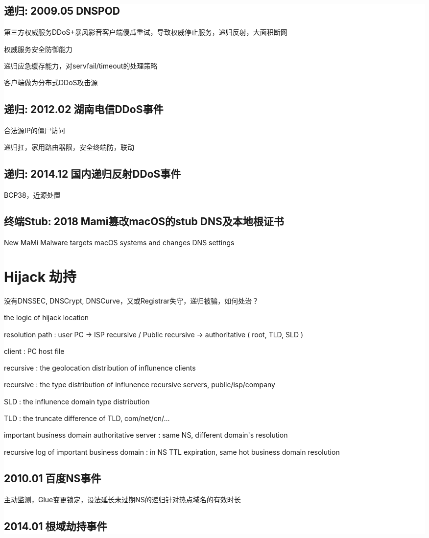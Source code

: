 ## 递归: 2009.05 DNSPOD

第三方权威服务DDoS+暴风影音客户端傻瓜重试，导致权威停止服务，递归反射，大面积断网

权威服务安全防御能力

递归应急缓存能力，对servfail/timeout的处理策略

客户端做为分布式DDoS攻击源

## 递归: 2012.02 湖南电信DDoS事件

合法源IP的僵尸访问

递归扛，家用路由器限，安全终端防，联动

## 递归: 2014.12 国内递归反射DDoS事件

BCP38，近源处置

## 终端Stub: 2018 Mami篡改macOS的stub DNS及本地根证书 


[New MaMi Malware targets macOS systems and changes DNS settings](https://securityaffairs.co/wordpress/67709/malware/mami-malware-dns-changer.html)


# Hijack 劫持

没有DNSSEC, DNSCrypt, DNSCurve，又或Registrar失守，递归被骗，如何处治？

the logic of hijack location

resolution path : user PC -> ISP recursive / Public recursive -> authoritative ( root, TLD, SLD )

client : PC host file

recursive : the geolocation distribution of influnence clients

recursive : the type distribution of influnence recursive servers, public/isp/company

SLD : the influnence domain type distribution

TLD : the truncate difference of TLD, com/net/cn/...

important business domain authoritative server : same NS, different domain's resolution

recursive log of important business domain : in NS TTL expiration, same hot business domain resolution

## 2010.01 百度NS事件

主动监测，Glue变更锁定，设法延长未过期NS的递归针对热点域名的有效时长

## 2014.01 根域劫持事件
